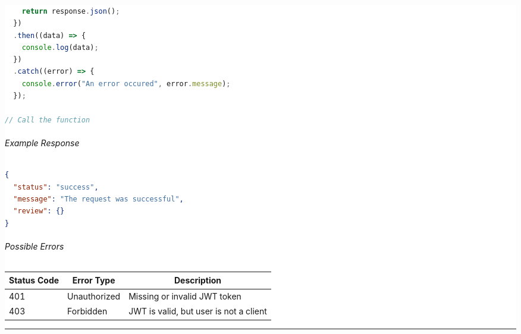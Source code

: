 ```javascript
    return response.json();
  })
  .then((data) => {
    console.log(data);
  })
  .catch((error) => {
    console.error("An error occured", error.message);
  });

// Call the function
```

###### Example Response

```json
{
  "status": "success",
  "message": "The request was successful",
  "review": {}
}
```

###### Possible Errors

| Status Code | Error Type   | Description                            |
| ----------- | ------------ | -------------------------------------- |
| 401         | Unauthorized | Missing or invalid JWT token           |
| 403         | Forbidden    | JWT is valid, but user is not a client |

---

